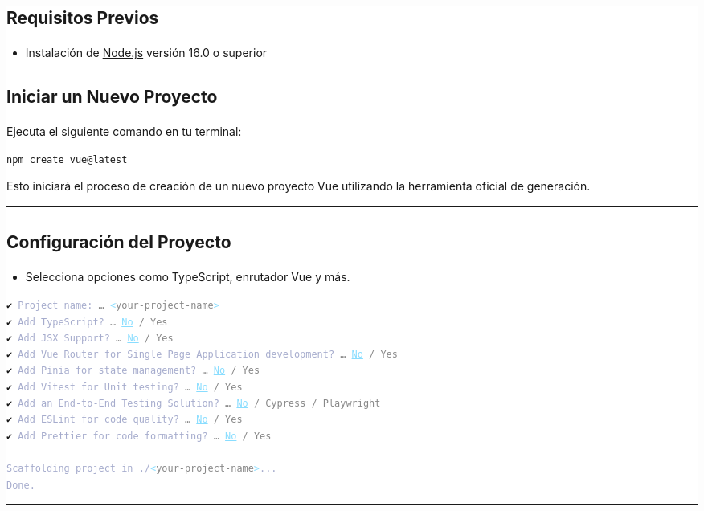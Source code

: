 ## Requisitos Previos

- Instalación de [Node.js](https://nodejs.org/) versión 16.0 o superior

## Iniciar un Nuevo Proyecto

Ejecuta el siguiente comando en tu terminal:

```sh
npm create vue@latest
```

Esto iniciará el proceso de creación de un nuevo proyecto Vue utilizando la herramienta oficial de generación.

---

##  Configuración del Proyecto

- Selecciona opciones como TypeScript, enrutador Vue y más.
  
<div class="language-sh"><pre><code><span style="color:var(--vt-c-green);">✔</span> <span style="color:#A6ACCD;">Project name: <span style="color:#888;">… <span style="color:#89DDFF;">&lt;</span><span style="color:#888;">your-project-name</span><span style="color:#89DDFF;">&gt;</span></span></span>
<span style="color:var(--vt-c-green);">✔</span> <span style="color:#A6ACCD;">Add TypeScript? <span style="color:#888;">… <span style="color:#89DDFF;text-decoration:underline">No</span> / Yes</span></span>
<span style="color:var(--vt-c-green);">✔</span> <span style="color:#A6ACCD;">Add JSX Support? <span style="color:#888;">… <span style="color:#89DDFF;text-decoration:underline">No</span> / Yes</span></span>
<span style="color:var(--vt-c-green);">✔</span> <span style="color:#A6ACCD;">Add Vue Router for Single Page Application development? <span style="color:#888;">… <span style="color:#89DDFF;text-decoration:underline">No</span> / Yes</span></span>
<span style="color:var(--vt-c-green);">✔</span> <span style="color:#A6ACCD;">Add Pinia for state management? <span style="color:#888;">… <span style="color:#89DDFF;text-decoration:underline">No</span> / Yes</span></span>
<span style="color:var(--vt-c-green);">✔</span> <span style="color:#A6ACCD;">Add Vitest for Unit testing? <span style="color:#888;">… <span style="color:#89DDFF;text-decoration:underline">No</span> / Yes</span></span>
<span style="color:var(--vt-c-green);">✔</span> <span style="color:#A6ACCD;">Add an End-to-End Testing Solution? <span style="color:#888;">… <span style="color:#89DDFF;text-decoration:underline">No</span> / Cypress / Playwright</span></span>
<span style="color:var(--vt-c-green);">✔</span> <span style="color:#A6ACCD;">Add ESLint for code quality? <span style="color:#888;">… <span style="color:#89DDFF;text-decoration:underline">No</span> / Yes</span></span>
<span style="color:var(--vt-c-green);">✔</span> <span style="color:#A6ACCD;">Add Prettier for code formatting? <span style="color:#888;">… <span style="color:#89DDFF;text-decoration:underline">No</span> / Yes</span></span>
<span></span>
<span style="color:#A6ACCD;">Scaffolding project in ./<span style="color:#89DDFF;">&lt;</span><span style="color:#888;">your-project-name</span><span style="color:#89DDFF;">&gt;</span>...</span>
<span style="color:#A6ACCD;">Done.</span></code></pre></div>

---